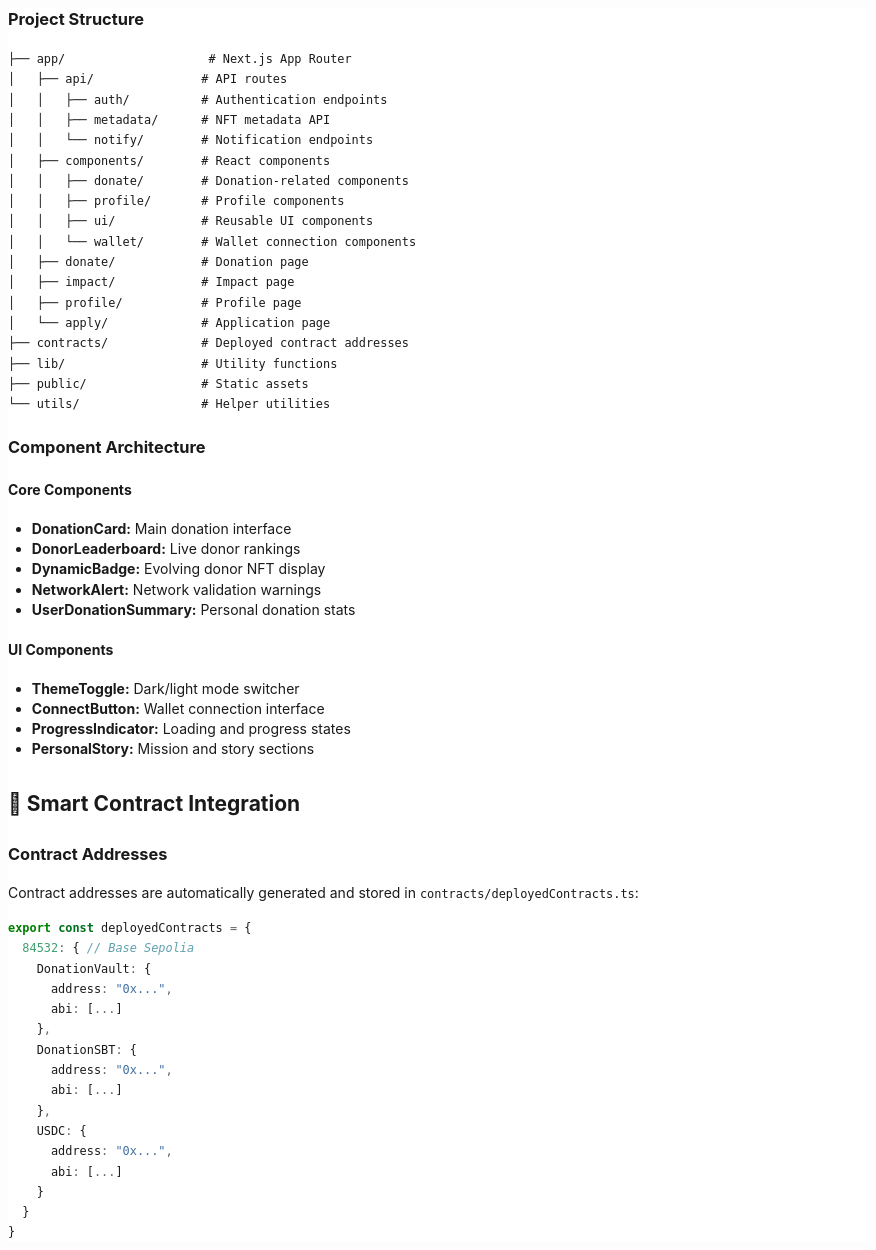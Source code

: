 ### Project Structure

```
├── app/                    # Next.js App Router
│   ├── api/               # API routes
│   │   ├── auth/          # Authentication endpoints
│   │   ├── metadata/      # NFT metadata API
│   │   └── notify/        # Notification endpoints
│   ├── components/        # React components
│   │   ├── donate/        # Donation-related components
│   │   ├── profile/       # Profile components
│   │   ├── ui/            # Reusable UI components
│   │   └── wallet/        # Wallet connection components
│   ├── donate/            # Donation page
│   ├── impact/            # Impact page
│   ├── profile/           # Profile page
│   └── apply/             # Application page
├── contracts/             # Deployed contract addresses
├── lib/                   # Utility functions
├── public/                # Static assets
└── utils/                 # Helper utilities
```

### Component Architecture

#### Core Components

- **DonationCard:** Main donation interface
- **DonorLeaderboard:** Live donor rankings
- **DynamicBadge:** Evolving donor NFT display
- **NetworkAlert:** Network validation warnings
- **UserDonationSummary:** Personal donation stats

#### UI Components

- **ThemeToggle:** Dark/light mode switcher
- **ConnectButton:** Wallet connection interface
- **ProgressIndicator:** Loading and progress states
- **PersonalStory:** Mission and story sections

## 🔗 Smart Contract Integration

### Contract Addresses

Contract addresses are automatically generated and stored in `contracts/deployedContracts.ts`:

```typescript
export const deployedContracts = {
  84532: { // Base Sepolia
    DonationVault: {
      address: "0x...",
      abi: [...]
    },
    DonationSBT: {
      address: "0x...",
      abi: [...]
    },
    USDC: {
      address: "0x...",
      abi: [...]
    }
  }
}
```
